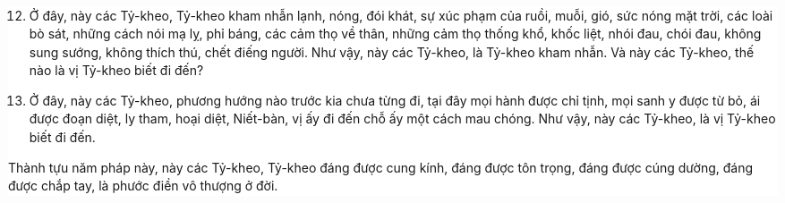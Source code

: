 
12. Ở đây, này các Tỷ-kheo, Tỷ-kheo kham nhẫn lạnh, nóng, đói khát, sự xúc phạm của ruồi, muỗi, gió,
sức nóng mặt trời, các loài bò sát, những cách nói mạ lỵ, phỉ báng, các cảm thọ về thân, những cảm thọ
thống khổ, khốc liệt, nhói đau, chói đau, không sung sướng, không thích thú, chết điếng người. Như vậy,
này các Tỷ-kheo, là Tỷ-kheo kham nhẫn. Và này các Tỷ-kheo, thế nào là vị Tỷ-kheo biết đi đến?


13. Ở đây, này các Tỷ-kheo, phương hướng nào trước kia chưa từng đi, tại đây mọi hành được chỉ tịnh,
mọi sanh y được từ bỏ, ái được đoạn diệt, ly tham, hoại diệt, Niết-bàn, vị ấy đi đến chỗ ấy một cách mau
chóng. Như vậy, này các Tỷ-kheo, là vị Tỷ-kheo biết đi đến.

Thành tựu năm pháp này, này các Tỷ-kheo, Tỷ-kheo đáng được cung kính, đáng được tôn trọng, đáng
được cúng dường, đáng được chắp tay, là phước điền vô thượng ở đời.

